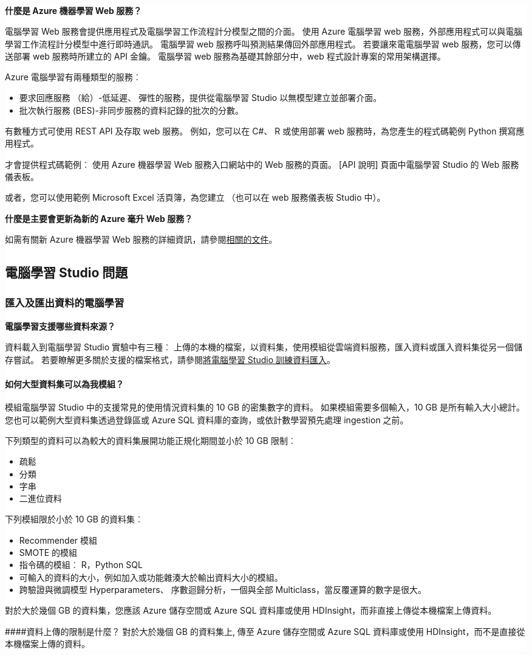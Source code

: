**什麼是 Azure 機器學習 Web 服務？**

電腦學習 Web 服務會提供應用程式及電腦學習工作流程計分模型之間的介面。 使用 Azure 電腦學習 web 服務，外部應用程式可以與電腦學習工作流程計分模型中進行即時通訊。 電腦學習 web 服務呼叫預測結果傳回外部應用程式。 若要讓來電電腦學習 web 服務，您可以傳送部署 web 服務時所建立的 API 金鑰。 電腦學習 web 服務為基礎其餘部分中，web 程式設計專案的常用架構選擇。

Azure 電腦學習有兩種類型的服務︰

* 要求回應服務 （給）-低延遲、 彈性的服務，提供從電腦學習 Studio 以無模型建立並部署介面。
* 批次執行服務 (BES)-非同步服務的資料記錄的批次的分數。

有數種方式可使用 REST API 及存取 web 服務。 例如，您可以在 C#、 R 或使用部署 web 服務時，為您產生的程式碼範例 Python 撰寫應用程式。

才會提供程式碼範例︰ 使用 Azure 機器學習 Web 服務入口網站中的 Web 服務的頁面。
[API 說明] 頁面中電腦學習 Studio 的 Web 服務儀表板。

或者，您可以使用範例 Microsoft Excel 活頁簿，為您建立 （也可以在 web 服務儀表板 Studio 中）。

**什麼是主要會更新為新的 Azure 毫升 Web 服務？**

如需有關新 Azure 機器學習 Web 服務的詳細資訊，請參閱[相關的文件](machine-learning-whats-new.md)。

## <a name="machine-learning-studio-questions"></a>電腦學習 Studio 問題

### <a name="importing-and-exporting-data-for-machine-learning"></a>匯入及匯出資料的電腦學習

**電腦學習支援哪些資料來源？**

資料載入到電腦學習 Studio 實驗中有三種︰ 上傳的本機的檔案，以資料集，使用模組從雲端資料服務，匯入資料或匯入資料集從另一個儲存嘗試。 若要瞭解更多關於支援的檔案格式，請參閱[將電腦學習 Studio 訓練資料匯入](machine-learning-data-science-import-data.md)。


#### <a id="ModuleLimit"></a>如何大型資料集可以為我模組？

模組電腦學習 Studio 中的支援常見的使用情況資料集的 10 GB 的密集數字的資料。 如果模組需要多個輸入，10 GB 是所有輸入大小總計。 您也可以範例大型資料集透過登錄區或 Azure SQL 資料庫的查詢，或依計數學習預先處理 ingestion 之前。  

下列類型的資料可以為較大的資料集展開功能正規化期間並小於 10 GB 限制︰

- 疏鬆
- 分類
- 字串
- 二進位資料

下列模組限於小於 10 GB 的資料集︰

- Recommender 模組
- SMOTE 的模組
- 指令碼的模組︰ R，Python SQL
- 可輸入的資料的大小，例如加入或功能雜湊大於輸出資料大小的模組。
- 跨驗證與微調模型 Hyperparameters、 序數迴歸分析，一個與全部 Multiclass，當反覆運算的數字是很大。

對於大於幾個 GB 的資料集，您應該 Azure 儲存空間或 Azure SQL 資料庫或使用 HDInsight，而非直接上傳從本機檔案上傳資料。


####<a id="UploadLimit"></a>資料上傳的限制是什麼？
對於大於幾個 GB 的資料集上, 傳至 Azure 儲存空間或 Azure SQL 資料庫或使用 HDInsight，而不是直接從本機檔案上傳的資料。


[image-reader]: https://msdn.microsoft.com/library/azure/893f8c57-1d36-456d-a47b-d29ae67f5d84/
[join]: https://msdn.microsoft.com/library/azure/124865f7-e901-4656-adac-f4cb08248099/
[machine-learning-modules]: https://msdn.microsoft.com/library/azure/6d9e2516-1343-4859-a3dc-9673ccec9edc/
[partition-and-sample]: https://msdn.microsoft.com/library/azure/a8726e34-1b3e-4515-b59a-3e4a475654b8/
[import-data]: https://msdn.microsoft.com/library/azure/4e1b0fe6-aded-4b3f-a36f-39b8862b9004/
[export-data]: https://msdn.microsoft.com/library/azure/7A391181-B6A7-4AD4-B82D-E419C0D6522C
[split]: https://msdn.microsoft.com/library/azure/70530644-c97a-4ab6-85f7-88bf30a8be5f/
[python]: https://msdn.microsoft.com/library/azure/CDB56F95-7F4C-404D-BDE7-5BB972E6F232
[counts]: https://msdn.microsoft.com/library/azure/dn913056.aspx